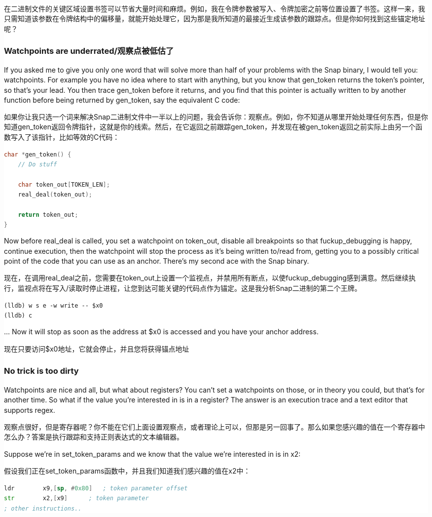 在二进制文件的关键区域设置书签可以节省大量时间和麻烦。例如，我在令牌参数被写入、令牌加密之前等位置设置了书签。这样一来，我只需知道该参数在令牌结构中的偏移量，就能开始处理它，因为那是我所知道的最接近生成该参数的跟踪点。但是你如何找到这些锚定地址呢？

### Watchpoints are underrated/观察点被低估了

If you asked me to give you only one word that will solve more than half of your problems with the Snap binary, I would tell you: watchpoints. For example you have no idea where to start with anything, but you know that gen_token returns the token’s pointer, so that’s your lead. You then trace gen_token before it returns, and you find that this pointer is actually written to by another function before being returned by gen_token, say the equivalent C code:

如果你让我只选一个词来解决Snap二进制文件中一半以上的问题，我会告诉你：观察点。例如，你不知道从哪里开始处理任何东西，但是你知道gen_token返回令牌指针，这就是你的线索。然后，在它返回之前跟踪gen_token，并发现在被gen_token返回之前实际上由另一个函数写入了该指针，比如等效的C代码：

```c
char *gen_token() {
    // Do stuff

    char token_out[TOKEN_LEN];
    real_deal(token_out);

    return token_out;
}
```

Now before real_deal is called, you set a watchpoint on token_out, disable all breakpoints so that fuckup_debugging is happy, continue execution, then the watchpoint will stop the process as it’s being written to/read from, getting you to a possibly critical point of the code that you can use as an anchor. There’s my second ace with the Snap binary.

现在，在调用real_deal之前，您需要在token_out上设置一个监视点，并禁用所有断点，以使fuckup_debugging感到满意。然后继续执行，监视点将在写入/读取时停止进程，让您到达可能关键的代码点作为锚定。这是我分析Snap二进制的第二个王牌。

```lldb
(lldb) w s e -w write -- $x0
(lldb) c
```

... Now it will stop as soon as the address at $x0 is accessed and you have your anchor address.

现在只要访问$x0地址，它就会停止，并且您将获得锚点地址

### No trick is too dirty

Watchpoints are nice and all, but what about registers? You can’t set a watchpoints on those, or in theory you could, but that’s for another time. So what if the value you’re interested in is in a register? The answer is an execution trace and a text editor that supports regex.

观察点很好，但是寄存器呢？你不能在它们上面设置观察点，或者理论上可以，但那是另一回事了。那么如果您感兴趣的值在一个寄存器中怎么办？答案是执行跟踪和支持正则表达式的文本编辑器。

Suppose we’re in set_token_params and we know that the value we’re interested in is in x2:

假设我们正在set_token_params函数中，并且我们知道我们感兴趣的值在x2中：

```asm
ldr        x9,[sp, #0x80]	; token parameter offset
str        x2,[x9]		; token parameter	
; other instructions..
```


[0]: https://www.corellium.com/
[1]: https://releases.llvm.org/2.6/docs/tutorial/JITTutorial1.html
[2]: https://github.com/obfuscator-llvm/obfuscator/wiki/Bogus-Control-Flow
[3]: https://www.bloomberg.com/news/articles/2017-07-21/snap-hires-swiss-team-behind-software-protection-startup
[4]: https://news.ycombinator.com/item?id=23562878
[5]: https://github.com/ksluckow/awesome-symbolic-execution
[6]: https://www.man7.org/linux/man-pages/man2/ptrace.2.html
[7]: https://frida.re/docs/stalker/
[8]: https://dl.acm.org/doi/abs/10.1145/2995306.2995308?download=true
[9]: https://inria.hal.science/hal-01241356v2/document
[10]: https://en.wikipedia.org/wiki/Symbolic_execution
[11]: https://github.com/JonathanSalwan/Triton
[12]: https://github.com/JonathanSalwan/Triton/blob/master/src/examples/python/synthetizing_obfuscated_expressions.py
[13]: https://github.com/quarkslab/sspam
[14]: https://twitter.com/adriengnt/status/1274970522816851971
[15]: https://pythonhosted.org/arybo/concepts.html#sec-theory-esf